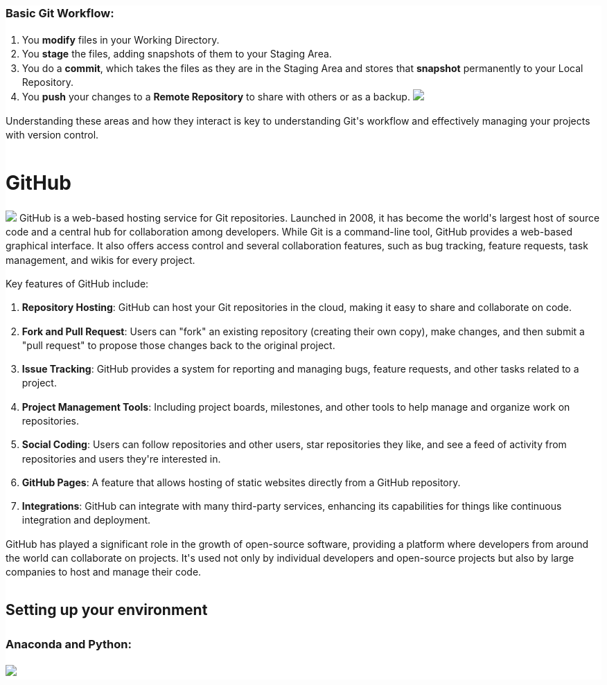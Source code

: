 

### Basic Git Workflow:

1. You __modify__ files in your Working Directory.
2. You __stage__ the files, adding snapshots of them to your Staging Area.
3. You do a __commit__, which takes the files as they are in the Staging Area and stores that __snapshot__ permanently to your Local Repository.
4. You __push__ your changes to a __Remote Repository__ to share with others or as a backup.
   ![](img/areas.png)

Understanding these areas and how they interact is key to understanding Git's workflow and effectively managing your projects with version control.

# GitHub
![](img/github.png)
GitHub is a web-based hosting service for Git repositories. Launched in 2008, it has become the world's largest host of source code and a central hub for collaboration among developers. While Git is a command-line tool, GitHub provides a web-based graphical interface. It also offers access control and several collaboration features, such as bug tracking, feature requests, task management, and wikis for every project.

Key features of GitHub include:

1. **Repository Hosting**: GitHub can host your Git repositories in the cloud, making it easy to share and collaborate on code.

2. **Fork and Pull Request**: Users can "fork" an existing repository (creating their own copy), make changes, and then submit a "pull request" to propose those changes back to the original project.

3. **Issue Tracking**: GitHub provides a system for reporting and managing bugs, feature requests, and other tasks related to a project.

4. **Project Management Tools**: Including project boards, milestones, and other tools to help manage and organize work on repositories.

5. **Social Coding**: Users can follow repositories and other users, star repositories they like, and see a feed of activity from repositories and users they're interested in.

6. **GitHub Pages**: A feature that allows hosting of static websites directly from a GitHub repository.

7. **Integrations**: GitHub can integrate with many third-party services, enhancing its capabilities for things like continuous integration and deployment.

GitHub has played a significant role in the growth of open-source software, providing a platform where developers from around the world can collaborate on projects. It's used not only by individual developers and open-source projects but also by large companies to host and manage their code.

## Setting up your environment

### Anaconda and Python:
![](img/conda.png)
